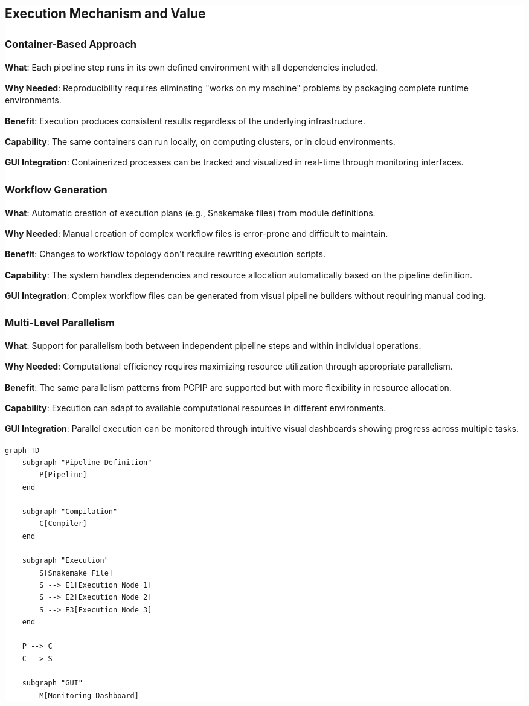 ## Execution Mechanism and Value

### Container-Based Approach

**What**: Each pipeline step runs in its own defined environment with all dependencies included.

**Why Needed**: Reproducibility requires eliminating "works on my machine" problems by packaging complete runtime environments.

**Benefit**: Execution produces consistent results regardless of the underlying infrastructure.

**Capability**: The same containers can run locally, on computing clusters, or in cloud environments.

**GUI Integration**: Containerized processes can be tracked and visualized in real-time through monitoring interfaces.

### Workflow Generation

**What**: Automatic creation of execution plans (e.g., Snakemake files) from module definitions.

**Why Needed**: Manual creation of complex workflow files is error-prone and difficult to maintain.

**Benefit**: Changes to workflow topology don't require rewriting execution scripts.

**Capability**: The system handles dependencies and resource allocation automatically based on the pipeline definition.

**GUI Integration**: Complex workflow files can be generated from visual pipeline builders without requiring manual coding.

### Multi-Level Parallelism

**What**: Support for parallelism both between independent pipeline steps and within individual operations.

**Why Needed**: Computational efficiency requires maximizing resource utilization through appropriate parallelism.

**Benefit**: The same parallelism patterns from PCPIP are supported but with more flexibility in resource allocation.

**Capability**: Execution can adapt to available computational resources in different environments.

**GUI Integration**: Parallel execution can be monitored through intuitive visual dashboards showing progress across multiple tasks.

```mermaid
graph TD
    subgraph "Pipeline Definition"
        P[Pipeline]
    end

    subgraph "Compilation"
        C[Compiler]
    end

    subgraph "Execution"
        S[Snakemake File]
        S --> E1[Execution Node 1]
        S --> E2[Execution Node 2]
        S --> E3[Execution Node 3]
    end

    P --> C
    C --> S

    subgraph "GUI"
        M[Monitoring Dashboard]
```